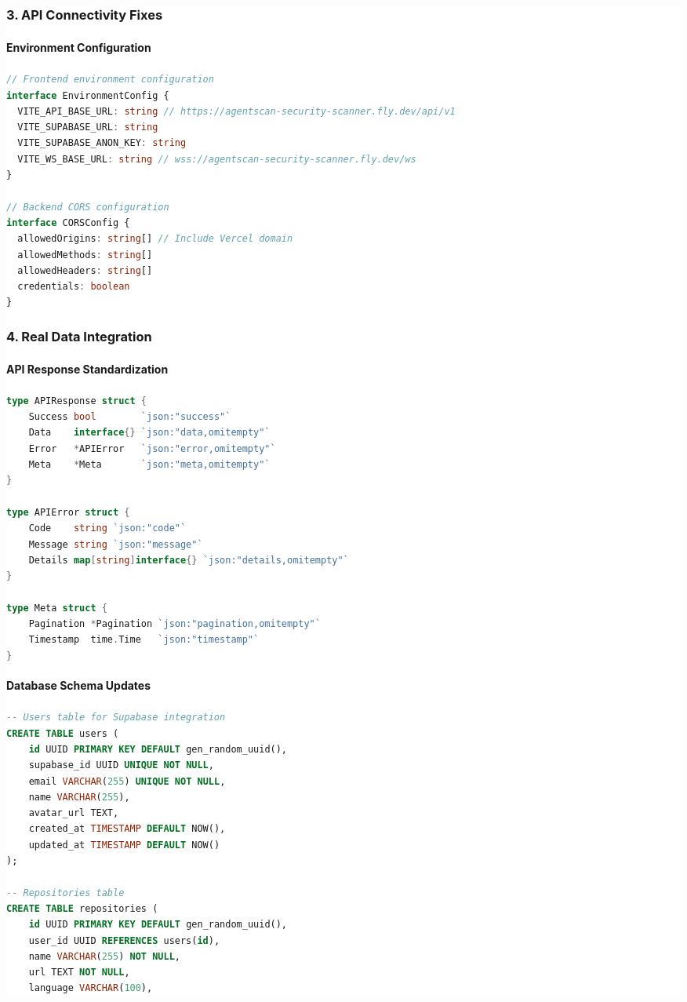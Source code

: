 ### 3. API Connectivity Fixes

#### Environment Configuration
```typescript
// Frontend environment configuration
interface EnvironmentConfig {
  VITE_API_BASE_URL: string // https://agentscan-security-scanner.fly.dev/api/v1
  VITE_SUPABASE_URL: string
  VITE_SUPABASE_ANON_KEY: string
  VITE_WS_BASE_URL: string // wss://agentscan-security-scanner.fly.dev/ws
}

// Backend CORS configuration
interface CORSConfig {
  allowedOrigins: string[] // Include Vercel domain
  allowedMethods: string[]
  allowedHeaders: string[]
  credentials: boolean
}
```

### 4. Real Data Integration

#### API Response Standardization
```go
type APIResponse struct {
    Success bool        `json:"success"`
    Data    interface{} `json:"data,omitempty"`
    Error   *APIError   `json:"error,omitempty"`
    Meta    *Meta       `json:"meta,omitempty"`
}

type APIError struct {
    Code    string `json:"code"`
    Message string `json:"message"`
    Details map[string]interface{} `json:"details,omitempty"`
}

type Meta struct {
    Pagination *Pagination `json:"pagination,omitempty"`
    Timestamp  time.Time   `json:"timestamp"`
}
```

#### Database Schema Updates
```sql
-- Users table for Supabase integration
CREATE TABLE users (
    id UUID PRIMARY KEY DEFAULT gen_random_uuid(),
    supabase_id UUID UNIQUE NOT NULL,
    email VARCHAR(255) UNIQUE NOT NULL,
    name VARCHAR(255),
    avatar_url TEXT,
    created_at TIMESTAMP DEFAULT NOW(),
    updated_at TIMESTAMP DEFAULT NOW()
);

-- Repositories table
CREATE TABLE repositories (
    id UUID PRIMARY KEY DEFAULT gen_random_uuid(),
    user_id UUID REFERENCES users(id),
    name VARCHAR(255) NOT NULL,
    url TEXT NOT NULL,
    language VARCHAR(100),
```